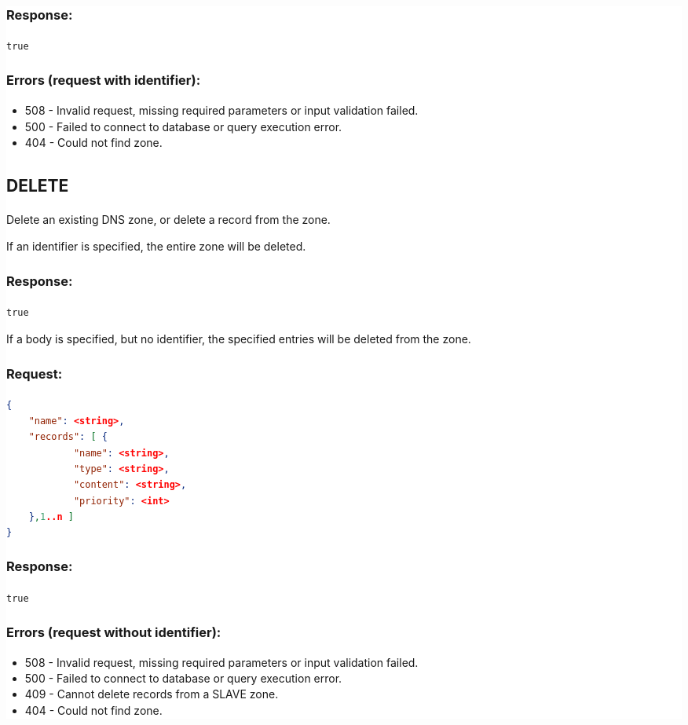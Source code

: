 
### Response: ###

```
true
```

### Errors (request with identifier): ###

* 508 - Invalid request, missing required parameters or input validation failed.
* 500 - Failed to connect to database or query execution error.
* 404 - Could not find zone.

	 


DELETE
------


Delete an existing DNS zone, or delete a record from the zone.

If an identifier is specified, the entire zone will be deleted.

### Response: ###

```
true
```

If a body is specified, but no identifier, the specified entries will be deleted from the zone.

### Request: ###

```json
{
    "name": <string>,
    "records": [ {
            "name": <string>,
            "type": <string>,
            "content": <string>,
            "priority": <int>
    },1..n ]
}
```

### Response: ###

```
true
```

### Errors (request without identifier): ###

* 508 - Invalid request, missing required parameters or input validation failed.
* 500 - Failed to connect to database or query execution error.
* 409 - Cannot delete records from a SLAVE zone.
* 404 - Could not find zone.
